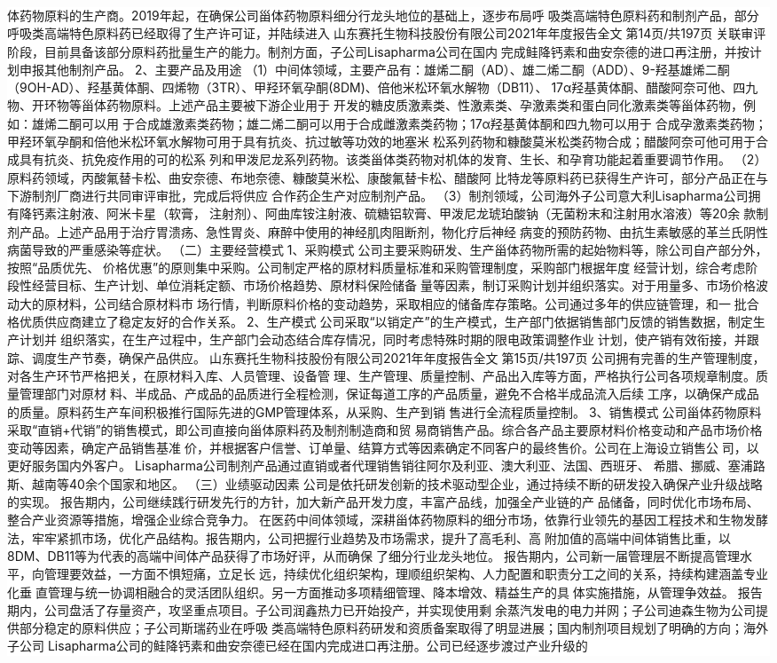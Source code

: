 体药物原料的生产商。2019年起，在确保公司甾体药物原料细分行龙头地位的基础上，逐步布局呼
吸类高端特色原料药和制剂产品，部分呼吸类高端特色原料药已经取得了生产许可证，并陆续进入
山东赛托生物科技股份有限公司2021年年度报告全文
第14页/共197页
关联审评阶段，目前具备该部分原料药批量生产的能力。制剂方面，子公司Lisapharma公司在国内
完成鲑降钙素和曲安奈德的进口再注册，并按计划申报其他制剂产品。
2、主要产品及用途
（1）中间体领域，主要产品有：雄烯二酮（AD）、雄二烯二酮（ADD）、9-羟基雄烯二酮
（9OH-AD）、羟基黄体酮、四烯物（3TR）、甲羟环氧孕酮(8DM)、倍他米松环氧水解物（DB11）、
17α羟基黄体酮、醋酸阿奈可他、四九物、开环物等甾体药物原料。上述产品主要被下游企业用于
开发的糖皮质激素类、性激素类、孕激素类和蛋白同化激素类等甾体药物，例如：雄烯二酮可以用
于合成雄激素类药物；雄二烯二酮可以用于合成雌激素类药物；17α羟基黄体酮和四九物可以用于
合成孕激素类药物；甲羟环氧孕酮和倍他米松环氧水解物可用于具有抗炎、抗过敏等功效的地塞米
松系列药物和糠酸莫米松类药物合成；醋酸阿奈可他可用于合成具有抗炎、抗免疫作用的可的松系
列和甲泼尼龙系列药物。该类甾体类药物对机体的发育、生长、和孕育功能起着重要调节作用。
（2）原料药领域，丙酸氟替卡松、曲安奈德、布地奈德、糠酸莫米松、康酸氟替卡松、醋酸阿
比特龙等原料药已获得生产许可，部分产品正在与下游制剂厂商进行共同审评审批，完成后将供应
合作药企生产对应制剂产品。
（3）制剂领域，公司海外子公司意大利Lisapharma公司拥有降钙素注射液、阿米卡星（软膏，
注射剂）、阿曲库铵注射液、硫糖铝软膏、甲泼尼龙琥珀酸钠（无菌粉末和注射用水溶液）等20余
款制剂产品。上述产品用于治疗胃溃疡、急性胃炎、麻醉中使用的神经肌肉阻断剂，物化疗后神经
病变的预防药物、由抗生素敏感的革兰氏阴性病菌导致的严重感染等症状。
（二）主要经营模式
1、采购模式
公司主要采购研发、生产甾体药物所需的起始物料等，除公司自产部分外，按照“品质优先、
价格优惠”的原则集中采购。公司制定严格的原材料质量标准和采购管理制度，采购部门根据年度
经营计划，综合考虑阶段性经营目标、生产计划、单位消耗定额、市场价格趋势、原材料保险储备
量等因素，制订采购计划并组织落实。对于用量多、市场价格波动大的原材料，公司结合原材料市
场行情，判断原料价格的变动趋势，采取相应的储备库存策略。公司通过多年的供应链管理，和一
批合格优质供应商建立了稳定友好的合作关系。
2、生产模式
公司采取“以销定产”的生产模式，生产部门依据销售部门反馈的销售数据，制定生产计划并
组织落实，在生产过程中，生产部门会动态结合库存情况，同时考虑特殊时期的限电政策调整作业
计划，使产销有效衔接，并跟踪、调度生产节奏，确保产品供应。
山东赛托生物科技股份有限公司2021年年度报告全文
第15页/共197页
公司拥有完善的生产管理制度，对各生产环节严格把关，在原材料入库、人员管理、设备管
理、生产管理、质量控制、产品出入库等方面，严格执行公司各项规章制度。质量管理部门对原材
料、半成品、产成品的品质进行全程检测，保证每道工序的产品质量，避免不合格半成品流入后续
工序，以确保产成品的质量。原料药生产车间积极推行国际先进的GMP管理体系，从采购、生产到销
售进行全流程质量控制。
3、销售模式
公司甾体药物原料采取“直销+代销”的销售模式，即公司直接向甾体原料药及制剂制造商和贸
易商销售产品。综合各产品主要原材料价格变动和产品市场价格变动等因素，确定产品销售基准
价，并根据客户信誉、订单量、结算方式等因素确定不同客户的最终售价。公司在上海设立销售公
司，以更好服务国内外客户。
Lisapharma公司制剂产品通过直销或者代理销售销往阿尔及利亚、澳大利亚、法国、西班牙、
希腊、挪威、塞浦路斯、越南等40余个国家和地区。
（三）业绩驱动因素
公司是依托研发创新的技术驱动型企业，通过持续不断的研发投入确保产业升级战略的实现。
报告期内，公司继续践行研发先行的方针，加大新产品开发力度，丰富产品线，加强全产业链的产
品储备，同时优化市场布局、整合产业资源等措施，增强企业综合竞争力。
在医药中间体领域，深耕甾体药物原料的细分市场，依靠行业领先的基因工程技术和生物发酵
法，牢牢紧抓市场，优化产品结构。报告期内，公司把握行业趋势及市场需求，提升了高毛利、高
附加值的高端中间体销售比重，以8DM、DB11等为代表的高端中间体产品获得了市场好评，从而确保
了细分行业龙头地位。
报告期内，公司新一届管理层不断提高管理水平，向管理要效益，一方面不惧短痛，立足长
远，持续优化组织架构，理顺组织架构、人力配置和职责分工之间的关系，持续构建涵盖专业化垂
直管理与统一协调相融合的灵活团队组织。另一方面推动多项精细管理、降本增效、精益生产的具
体实施措施，从管理争效益。
报告期内，公司盘活了存量资产，攻坚重点项目。子公司润鑫热力已开始投产，并实现使用剩
余蒸汽发电的电力并网；子公司迪森生物为公司提供部分稳定的原料供应；子公司斯瑞药业在呼吸
类高端特色原料药研发和资质备案取得了明显进展；国内制剂项目规划了明确的方向；海外子公司
Lisapharma公司的鲑降钙素和曲安奈德已经在国内完成进口再注册。公司已经逐步渡过产业升级的